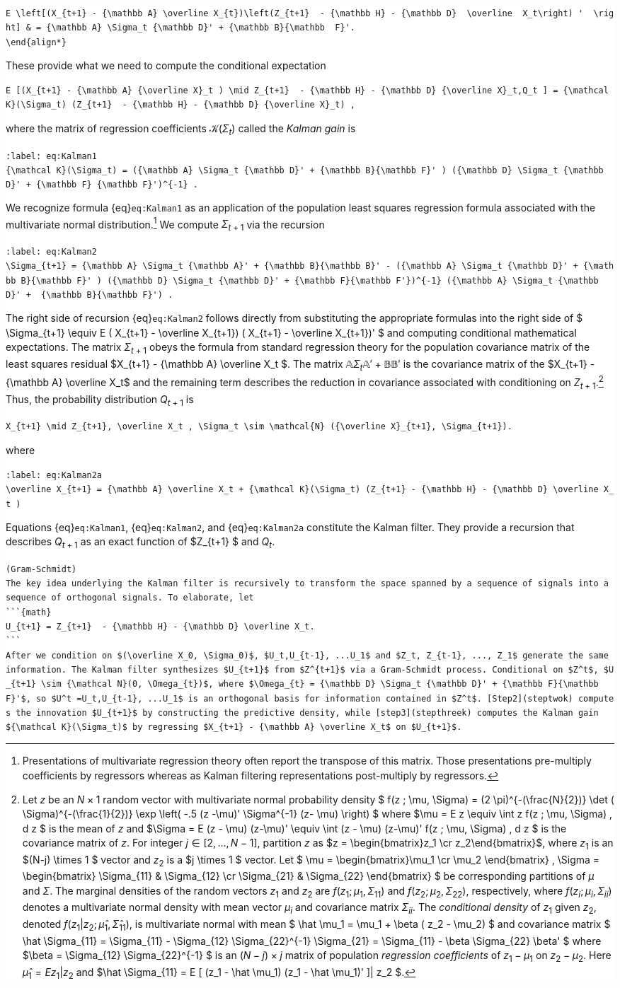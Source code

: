 ```{math}
E \left[(X_{t+1} - {\mathbb A} \overline X_{t})\left(Z_{t+1}  - {\mathbb H} - {\mathbb D}  \overline  X_t\right) '  \right] & = {\mathbb A} \Sigma_t {\mathbb D}' + {\mathbb B}{\mathbb  F}'.
\end{align*}
```
These provide what we need to compute the conditional expectation
```{math}
E [(X_{t+1} - {\mathbb A} {\overline X}_t ) \mid Z_{t+1}  - {\mathbb H} - {\mathbb D} {\overline X}_t,Q_t ] = {\mathcal K}(\Sigma_t) (Z_{t+1}  - {\mathbb H} - {\mathbb D} {\overline X}_t) ,
```
where the matrix of regression coefficients ${\mathcal K}(\Sigma_t)$ called the *Kalman gain* is
```{math}
:label: eq:Kalman1
{\mathcal K}(\Sigma_t) = ({\mathbb A} \Sigma_t {\mathbb D}' + {\mathbb B}{\mathbb F}' ) ({\mathbb D} \Sigma_t {\mathbb D}' + {\mathbb F} {\mathbb F}')^{-1} .
```
We recognize formula {eq}`eq:Kalman1` as an application of the population least squares regression formula associated with the multivariate normal distribution.[^kalmanfilter4] We compute $\Sigma_{t+1}$ via the recursion
```{math}
:label: eq:Kalman2
\Sigma_{t+1} = {\mathbb A} \Sigma_t {\mathbb A}' + {\mathbb B}{\mathbb B}' - ({\mathbb A} \Sigma_t {\mathbb D}' + {\mathbb B}{\mathbb F}' ) ({\mathbb D} \Sigma_t {\mathbb D}' + {\mathbb F}{\mathbb F'})^{-1} ({\mathbb A} \Sigma_t {\mathbb D}' +  {\mathbb B}{\mathbb F}') .
```
The right side of recursion {eq}`eq:Kalman2` follows directly from substituting the appropriate formulas into the right side of $ \Sigma_{t+1} \equiv E ( X_{t+1} - \overline X_{t+1}) ( X_{t+1} - \overline X_{t+1})' $ and computing conditional mathematical expectations. The matrix $\Sigma_{t+1}$ obeys the formula from standard regression theory for the population covariance matrix of the least squares residual $X_{t+1} - {\mathbb A} \overline X_t $. The matrix ${\mathbb A} \Sigma_t {\mathbb A}' + {\mathbb B} {\mathbb B}'$ is the covariance matrix of the $X_{t+1} - {\mathbb A} \overline  X_t$ and the remaining term describes the reduction in covariance associated with conditioning on $Z_{t+1}$.[^kalmanfilter5] Thus, the probability distribution $Q_{t+1}$ is 
```{math}
X_{t+1} \mid Z_{t+1}, \overline X_t , \Sigma_t \sim \mathcal{N} ({\overline X}_{t+1}, \Sigma_{t+1}).
```
where 
```{math}
:label: eq:Kalman2a
\overline X_{t+1} = {\mathbb A} \overline X_t + {\mathcal K}(\Sigma_t) (Z_{t+1} - {\mathbb H} - {\mathbb D} \overline X_t )
```

Equations {eq}`eq:Kalman1`, {eq}`eq:Kalman2`, and {eq}`eq:Kalman2a` constitute the Kalman filter. They provide a recursion that describes $Q_{t+1}$ as an exact function of $Z_{t+1} $ and $Q_t$.

[^kalmanfilter3]: This amounts to dividing the joint distribution for $(X_{t+1}, Z_{t+1} )$ conditioned on $Q_t$ by the marginal density for $Z_{t+1}$ conditional on $Q_t$.

[^kalmanfilter4]: Presentations of multivariate regression theory often report the transpose of this matrix. Those presentations pre-multiply coefficients by regressors whereas as Kalman filtering representations post-multiply by regressors.

[^kalmanfilter5]: Let $z$ be an $N \times 1$ random vector with multivariate normal probability density $ f(z ; \mu, \Sigma) = (2 \pi)^{-(\frac{N}{2})} \det ( \Sigma)^{-(\frac{1}{2})} \exp \left( -.5 (z -\mu)' \Sigma^{-1} (z- \mu) \right) $ where $\mu = E z \equiv \int z f(z ; \mu, \Sigma) \,  d  z $ is the mean of $z$ and $\Sigma = E (z - \mu) (z-\mu)' \equiv \int (z - \mu) (z-\mu)' f(z ; \mu, \Sigma) \,  d  z $ is the covariance matrix of $z$. For integer $j \in [2, \ldots, N-1]$, partition $z$ as $z = \begin{bmatrix}z_1 \cr z_2\end{bmatrix}$, where $z_1$ is an $(N-j) \times 1 $ vector and $z_2$ is a $j \times 1 $ vector. Let $ \mu = \begin{bmatrix}\mu_1 \cr \mu_2 \end{bmatrix} ,  \Sigma = \begin{bmatrix} \Sigma_{11} & \Sigma_{12} \cr \Sigma_{21} & \Sigma_{22} \end{bmatrix} $ be corresponding partitions of $\mu$ and $\Sigma$. The marginal densities of the random vectors $z_1$ and $z_2$ are $f(z_1 ; \mu_1, \Sigma_{11})$ and $f(z_2 ; \mu_2, \Sigma_{22})$, respectively, where $f( z_i ; \mu_i, \Sigma_{ii})$ denotes a multivariate normal density with mean vector $\mu_i$ and covariance matrix $\Sigma_{ii}$. The *conditional density* of $z_1$ given $z_2$, denoted $f(z_1 | z_2; \hat \mu_1, \hat \Sigma_{11})$, is multivariate normal with mean $ \hat \mu_1 = \mu_1 + \beta ( z_2 - \mu_2)   $ and covariance matrix $ \hat \Sigma_{11}  = \Sigma_{11} - \Sigma_{12} \Sigma_{22}^{-1} \Sigma_{21} = \Sigma_{11} - \beta \Sigma_{22} \beta' $ where $\beta = \Sigma_{12} \Sigma_{22}^{-1} $ is an $(N- j) \times j$ matrix of population *regression coefficients* of $z_1 -\mu_1$ on $z_2- \mu_2$. Here $\hat \mu_1 = E z_1 | z_2$ and $\hat \Sigma_{11} = E [ (z_1 - \hat \mu_1) (z_1 - \hat \mu_1)' ]| z_2 $.
````{prf:remark}
(Gram-Schmidt)
The key idea underlying the Kalman filter is recursively to transform the space spanned by a sequence of signals into a sequence of orthogonal signals. To elaborate, let 
```{math}
U_{t+1} = Z_{t+1}  - {\mathbb H} - {\mathbb D} \overline X_t.
```
After we condition on $(\overline X_0, \Sigma_0)$, $U_t,U_{t-1}, ...U_1$ and $Z_t, Z_{t-1}, ..., Z_1$ generate the same information. The Kalman filter synthesizes $U_{t+1}$ from $Z^{t+1}$ via a Gram-Schmidt process. Conditional on $Z^t$, $U_{t+1} \sim {\mathcal N}(0, \Omega_{t})$, where $\Omega_{t} = {\mathbb D} \Sigma_t {\mathbb D}' + {\mathbb F}{\mathbb F}'$, so $U^t =U_t,U_{t-1}, ...U_1$ is an orthogonal basis for information contained in $Z^t$. [Step2](steptwok) computes the innovation $U_{t+1}$ by constructing the predictive density, while [step3](stepthreek) computes the Kalman gain ${\mathcal K}(\Sigma_t)$ by regressing $X_{t+1} - {\mathbb A} \overline X_t$ on $U_{t+1}$.
````


[^kalmanfilter1]: Many expositions of Kalman filtering assume that $BF' = 0$. We shall study some interesting examples in which $BF' \neq 0$.
[^kalmanfilter2]: The process $\{ X_t, t=0,1, 2, \ldots \}$ is also Markov.
[^deriv]: The logarithm of time $j$ component of $L_t$ is evidently $ \log \psi(Z_{j} \mid H + D {\overline X}_{j-1})  = - .5 m \log (2 \pi) - .5 \log \det (\Omega_{j-1}) $
[^proportional]: A decision-maker who does not know the underlying parameters in the matrices $A, B, D, F, H$ continues to have a Markov decision problem except that $b_t,c_t,d_t$ must now be included along with the state vector $X_t$.
[^procedure]: Such a procedure can result in estimators that are inadmissible. 
[^improper_prior]: {cite:t}`boxtiao:1992` discuss improper priors that include the specification for the regression model here.
[^rejectionsampling]: Another approach that we don't use here would be to modify how we construct the likelihood function. Currently, the likelihood function conditions on the initial $X_0$. We could instead impose that $X_0$ is described by the stationary distribution associated with a stable $A$ matrix.
[^changevariables]: We could also have used change in variables formulas to deduce posterior distributions of interest, but that would have involved substantial pencil and paper work and require additional numerical computation.
[^bounding_eigen]: Bounding absolute values of these eigenvalues to be less than a pre-specified number strictly less than one would thin the right tail. Doing that amounts indirectly to imposing a particular prior on the size of long-run risk. 
[^mixtureModels]: This stochastic process is not ergodic, being a mixture of statistical models like those described by {prf:ref}`result:dynkin`. In the present setting, conditioning on invariant events means knowing parameters, an assumption incompatible with posing a statistical learning problem.
[^Cholesky]: This factorization can be implemented as a Cholesky decomposition.
[^timeSeriesData]: Our consumption measure is nondurables plus services consumption per capita. The nominal consumption data come from BEA's NIPA Table 1.1.5 and their deflators from BEA's NIPA Table 1.1.4. The business income data with IVA and CCadj are from BEA's NIPA Table 1.12. Personal dividend income data were obtained from FRED's B703RC1Q027SBEA. Population data comes from FRED's CNP16OV.
[^consumptionData]: By including proprietors' income in addition to corporate profits, we used a broader measure of business income than {cite:t}`hhl:2008` who used only corporate profits. {cite:t}`hhl:2008` did not include personal dividends in their VAR analysis. 
[^kalman_footnote]: A Kalman smoother works backward to construct a probability distribution for hidden states $X_t$ for $t=0,1,..., T-1$ conditioned on a complete sample of observations $\{Z_t : t=1,2,... T \}$.
[^gibbs_sampler_footnote]: A {cite:t}`CarterKohn:1994` simulation approach is an example of a Gibbs sampler.